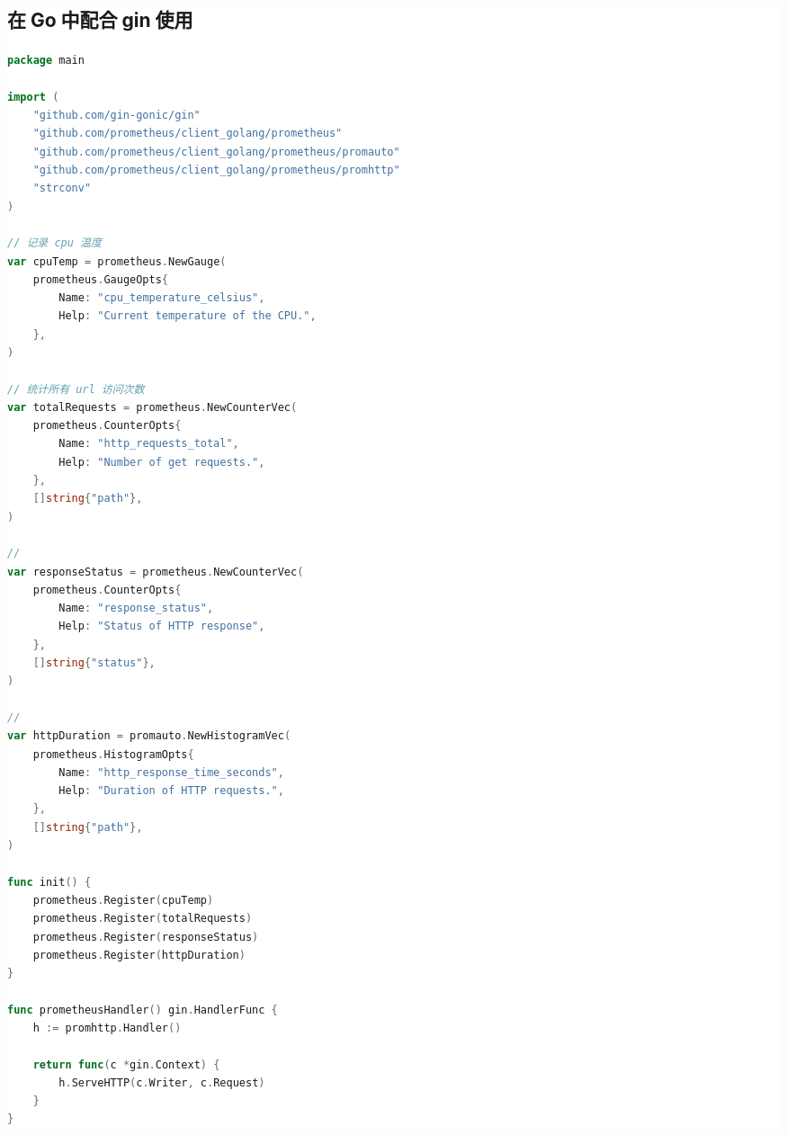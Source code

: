 ## 在 Go 中配合 gin 使用

```go
package main

import (
	"github.com/gin-gonic/gin"
	"github.com/prometheus/client_golang/prometheus"
	"github.com/prometheus/client_golang/prometheus/promauto"
	"github.com/prometheus/client_golang/prometheus/promhttp"
	"strconv"
)

// 记录 cpu 温度
var cpuTemp = prometheus.NewGauge(
	prometheus.GaugeOpts{
		Name: "cpu_temperature_celsius",
		Help: "Current temperature of the CPU.",
	},
)

// 统计所有 url 访问次数
var totalRequests = prometheus.NewCounterVec(
	prometheus.CounterOpts{
		Name: "http_requests_total",
		Help: "Number of get requests.",
	},
	[]string{"path"},
)

//
var responseStatus = prometheus.NewCounterVec(
	prometheus.CounterOpts{
		Name: "response_status",
		Help: "Status of HTTP response",
	},
	[]string{"status"},
)

//
var httpDuration = promauto.NewHistogramVec(
	prometheus.HistogramOpts{
		Name: "http_response_time_seconds",
		Help: "Duration of HTTP requests.",
	},
	[]string{"path"},
)

func init() {
	prometheus.Register(cpuTemp)
	prometheus.Register(totalRequests)
	prometheus.Register(responseStatus)
	prometheus.Register(httpDuration)
}

func prometheusHandler() gin.HandlerFunc {
	h := promhttp.Handler()

	return func(c *gin.Context) {
		h.ServeHTTP(c.Writer, c.Request)
	}
}

```